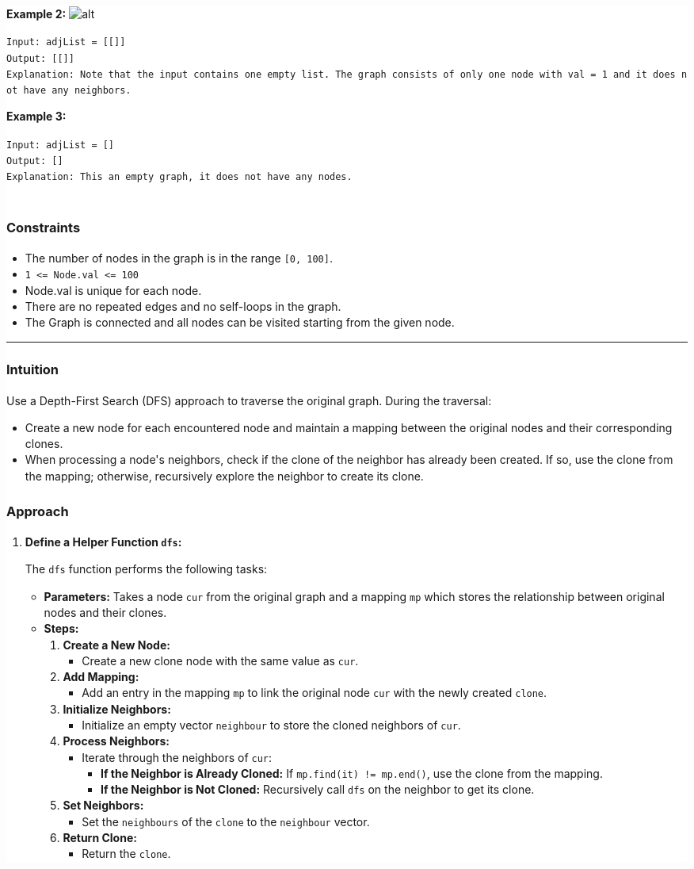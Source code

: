 **Example 2:**
![alt](https://assets.leetcode.com/uploads/2020/01/07/graph.png)
```
Input: adjList = [[]]
Output: [[]]
Explanation: Note that the input contains one empty list. The graph consists of only one node with val = 1 and it does not have any neighbors.
```
**Example 3:**
```
Input: adjList = []
Output: []
Explanation: This an empty graph, it does not have any nodes.
 
```

### Constraints

- The number of nodes in the graph is in the range `[0, 100]`.
- `1 <= Node.val <= 100`
- Node.val is unique for each node.
- There are no repeated edges and no self-loops in the graph.
- The Graph is connected and all nodes can be visited starting from the given node.

---



### Intuition

Use a Depth-First Search (DFS) approach to traverse the original graph. During the traversal:
- Create a new node for each encountered node and maintain a mapping between the original nodes and their corresponding clones.
- When processing a node's neighbors, check if the clone of the neighbor has already been created. If so, use the clone from the mapping; otherwise, recursively explore the neighbor to create its clone.

### Approach

1. **Define a Helper Function `dfs`:**

   The `dfs` function performs the following tasks:
   - **Parameters:** Takes a node `cur` from the original graph and a mapping `mp` which stores the relationship between original nodes and their clones.
   - **Steps:**
     1. **Create a New Node:**
        - Create a new clone node with the same value as `cur`.
     2. **Add Mapping:**
        - Add an entry in the mapping `mp` to link the original node `cur` with the newly created `clone`.
     3. **Initialize Neighbors:**
        - Initialize an empty vector `neighbour` to store the cloned neighbors of `cur`.
     4. **Process Neighbors:**
        - Iterate through the neighbors of `cur`:
          - **If the Neighbor is Already Cloned:** If `mp.find(it) != mp.end()`, use the clone from the mapping.
          - **If the Neighbor is Not Cloned:** Recursively call `dfs` on the neighbor to get its clone.
     5. **Set Neighbors:**
        - Set the `neighbours` of the `clone` to the `neighbour` vector.
     6. **Return Clone:**
        - Return the `clone`.
